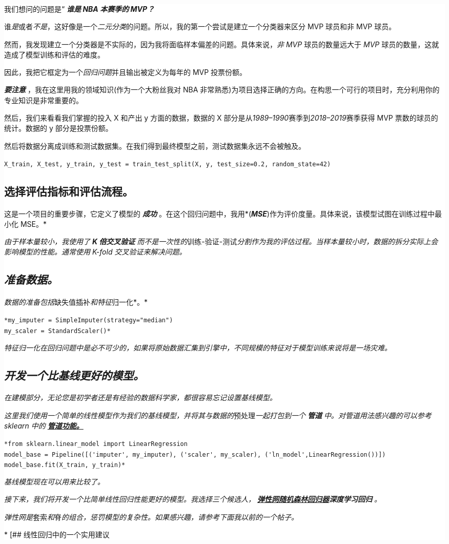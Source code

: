 我们想问的问题是“ ***谁是 NBA 本赛季的 MVP？***

谁*是*或者*不是*，这好像是一个*二元分类*的问题。所以，我的第一个尝试是建立一个分类器来区分 MVP 球员和非 MVP 球员。

然而，我发现建立一个分类器是不实际的，因为我将面临样本偏差的问题。具体来说，*非 MVP* 球员的数量远大于 *MVP* 球员的数量，这就造成了模型训练和评估的难度。

因此，我把它框定为一个*回归问题*并且输出被定义为每年的 MVP 投票份额。

***要注意*** ，我在这里用我的领域知识(作为一个大粉丝我对 NBA 非常熟悉)为项目选择正确的方向。在构思一个可行的项目时，充分利用你的专业知识是非常重要的。

然后，我们来看看我们掌握的投入 X 和产出 y 方面的数据，数据的 X 部分是从*1989–1990*赛季到*2018–2019*赛季获得 MVP 票数的球员的统计。数据的 y 部分是投票份额。

然后将数据分离成训练和测试数据集。在我们得到最终模型之前，测试数据集永远不会被触及。

```
X_train, X_test, y_train, y_test = train_test_split(X, y, test_size=0.2, random_state=42)
```

## 选择评估指标和评估流程。

这是一个项目的重要步骤，它定义了模型的 ***成功*** 。在这个回归问题中，我用*(***MSE***)作为评价度量。具体来说，该模型试图在训练过程中最小化 MSE。*

*由于样本量较小，我使用了 ***K 倍交叉验证*** 而不是一次性的*训练-验证-测试*分割作为我的评估过程。当样本量较小时，数据的拆分实际上会影响模型的性能。通常使用 K-fold 交叉验证来解决问题。*

## *准备数据。*

*数据的准备包括*缺失值插补*和特征*归一化*。*

```
*my_imputer = SimpleImputer(strategy="median")
my_scaler = StandardScaler()*
```

*特征归一化在回归问题中是必不可少的，如果将原始数据汇集到引擎中，不同规模的特征对于模型训练来说将是一场灾难。*

## *开发一个比基线更好的模型。*

*在建模部分，无论您是初学者还是有经验的数据科学家，都很容易忘记设置基线模型。*

*这里我们使用一个简单的线性模型作为我们的基线模型，并将其与数据的*预处理*一起打包到一个 ***管道*** 中。对管道用法感兴趣的可以参考 sklearn 中的 [***管道功能。***](https://scikit-learn.org/stable/modules/generated/sklearn.pipeline.Pipeline.html)*

```
*from sklearn.linear_model import LinearRegression
model_base = Pipeline([('imputer', my_imputer), ('scaler', my_scaler), ('ln_model',LinearRegression())])
model_base.fit(X_train, y_train)*
```

*基线模型现在可以用来比较了。*

*接下来，我们将开发一个比简单线性回归性能更好的模型。我选择三个候选人， [***弹性网***](https://scikit-learn.org/stable/modules/generated/sklearn.linear_model.ElasticNet.html)[***随机森林回归器***](https://scikit-learn.org/stable/modules/generated/sklearn.ensemble.RandomForestRegressor.html)***深度学习回归*** 。*

*弹性网是*套索*和*脊*的组合，惩罚模型的复杂性。如果感兴趣，请参考下面我以前的一个帖子。*

*[](/a-practical-suggestion-in-linear-regression-cb639fd5ccdb) [## 线性回归中的一个实用建议
